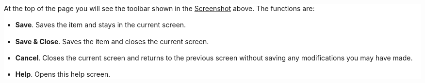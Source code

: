 At the top of the page you will see the toolbar shown in the
[Screenshot](#Screenshot) above. The functions are:

- **Save**. Saves the item and stays in the current screen.



- **Save & Close**. Saves the item and closes the current screen.



- **Cancel**. Closes the current screen and returns to the previous
  screen without saving any modifications you may have made.



- **Help**. Opens this help screen.
